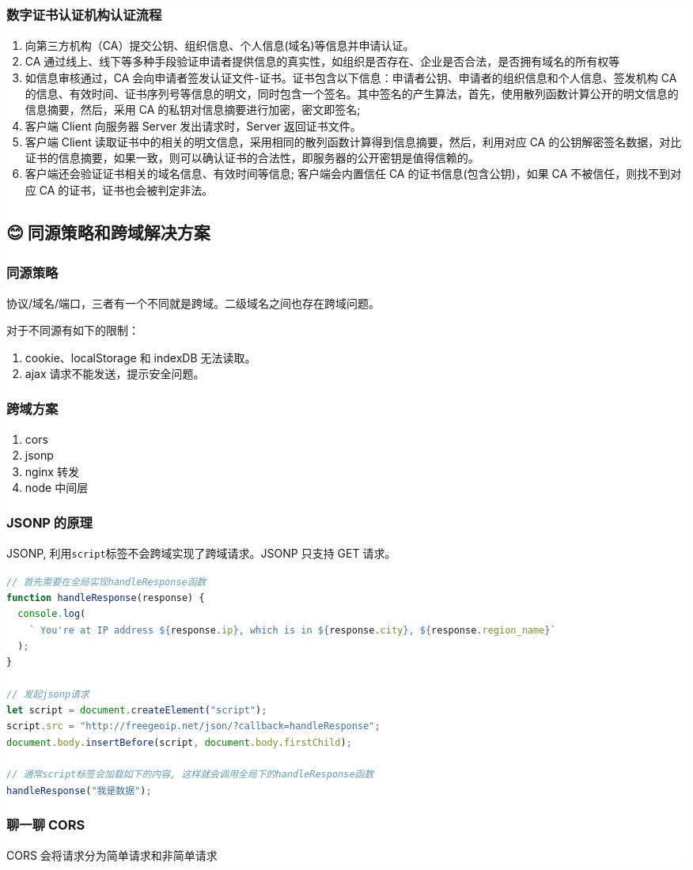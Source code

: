 ### 数字证书认证机构认证流程

1. 向第三方机构（CA）提交公钥、组织信息、个人信息(域名)等信息并申请认证。
2. CA 通过线上、线下等多种手段验证申请者提供信息的真实性，如组织是否存在、企业是否合法，是否拥有域名的所有权等
3. 如信息审核通过，CA 会向申请者签发认证文件-证书。证书包含以下信息：申请者公钥、申请者的组织信息和个人信息、签发机构 CA 的信息、有效时间、证书序列号等信息的明文，同时包含一个签名。其中签名的产生算法，首先，使用散列函数计算公开的明文信息的信息摘要，然后，采用 CA 的私钥对信息摘要进行加密，密文即签名;
4. 客户端 Client 向服务器 Server 发出请求时，Server 返回证书文件。
5. 客户端 Client 读取证书中的相关的明文信息，采用相同的散列函数计算得到信息摘要，然后，利用对应 CA 的公钥解密签名数据，对比证书的信息摘要，如果一致，则可以确认证书的合法性，即服务器的公开密钥是值得信赖的。
6. 客户端还会验证证书相关的域名信息、有效时间等信息; 客户端会内置信任 CA 的证书信息(包含公钥)，如果 CA 不被信任，则找不到对应 CA 的证书，证书也会被判定非法。

## 😊 同源策略和跨域解决方案

### 同源策略

协议/域名/端口，三者有一个不同就是跨域。二级域名之间也存在跨域问题。

对于不同源有如下的限制：

1. cookie、localStorage 和 indexDB 无法读取。
2. ajax 请求不能发送，提示安全问题。

### 跨域方案

1. cors
2. jsonp
3. nginx 转发
4. node 中间层

### JSONP 的原理

JSONP, 利用`script`标签不会跨域实现了跨域请求。JSONP 只支持 GET 请求。

```js
// 首先需要在全局实现handleResponse函数
function handleResponse(response) {
  console.log(
    ` You're at IP address ${response.ip}, which is in ${response.city}, ${response.region_name}`
  );
}

// 发起jsonp请求
let script = document.createElement("script");
script.src = "http://freegeoip.net/json/?callback=handleResponse";
document.body.insertBefore(script, document.body.firstChild);

// 通常script标签会加载如下的内容, 这样就会调用全局下的handleResponse函数
handleResponse("我是数据");
```

### 聊一聊 CORS

CORS 会将请求分为简单请求和非简单请求
